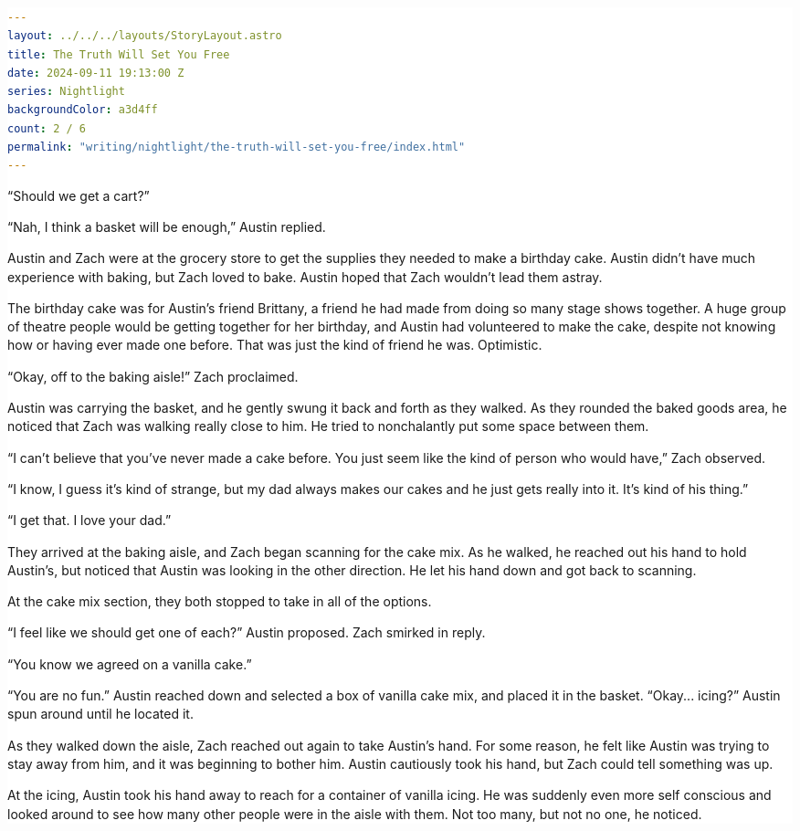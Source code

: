 ```yaml
---
layout: ../../../layouts/StoryLayout.astro
title: The Truth Will Set You Free
date: 2024-09-11 19:13:00 Z
series: Nightlight
backgroundColor: a3d4ff
count: 2 / 6
permalink: "writing/nightlight/the-truth-will-set-you-free/index.html"
---
```


“Should we get a cart?”

“Nah, I think a basket will be enough,” Austin replied.

Austin and Zach were at the grocery store to get the supplies they needed to make a birthday cake. Austin didn’t have much experience with baking, but Zach loved to bake. Austin hoped that Zach wouldn’t lead them astray.

The birthday cake was for Austin’s friend Brittany, a friend he had made from doing so many stage shows together. A huge group of theatre people would be getting together for her birthday, and Austin had volunteered to make the cake, despite not knowing how or having ever made one before. That was just the kind of friend he was. Optimistic.

“Okay, off to the baking aisle!” Zach proclaimed.

Austin was carrying the basket, and he gently swung it back and forth as they walked. As they rounded the baked goods area, he noticed that Zach was walking really close to him. He tried to nonchalantly put some space between them.

“I can’t believe that you’ve never made a cake before. You just seem like the kind of person who would have,” Zach observed.

“I know, I guess it’s kind of strange, but my dad always makes our cakes and he just gets really into it. It’s kind of his thing.”

“I get that. I love your dad.”

They arrived at the baking aisle, and Zach began scanning for the cake mix. As he walked, he reached out his hand to hold Austin’s, but noticed that Austin was looking in the other direction. He let his hand down and got back to scanning.

At the cake mix section, they both stopped to take in all of the options.

“I feel like we should get one of each?” Austin proposed. Zach smirked in reply.

“You know we agreed on a vanilla cake.”

“You are no fun.” Austin reached down and selected a box of vanilla cake mix, and placed it in the basket. “Okay... icing?” Austin spun around until he located it.

As they walked down the aisle, Zach reached out again to take Austin’s hand. For some reason, he felt like Austin was trying to stay away from him, and it was beginning to bother him. Austin cautiously took his hand, but Zach could tell something was up.

At the icing, Austin took his hand away to reach for a container of vanilla icing. He was suddenly even more self conscious and looked around to see how many other people were in the aisle with them. Not too many, but not no one, he noticed.
